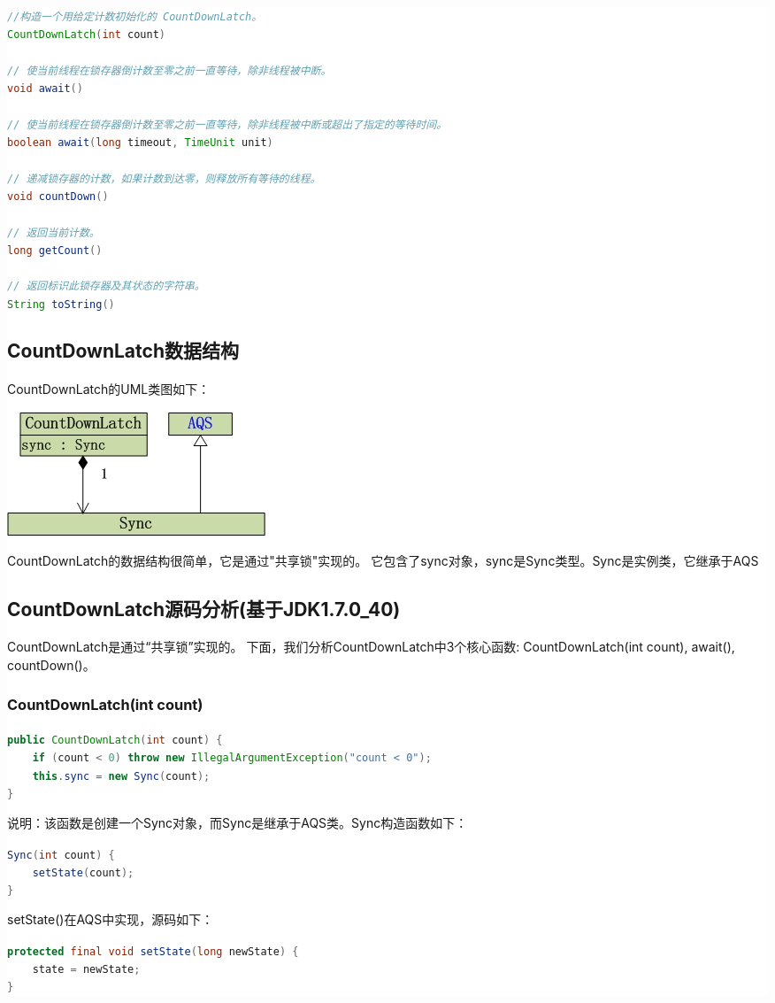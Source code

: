 ```java
//构造一个用给定计数初始化的 CountDownLatch。
CountDownLatch(int count)

// 使当前线程在锁存器倒计数至零之前一直等待，除非线程被中断。
void await()

// 使当前线程在锁存器倒计数至零之前一直等待，除非线程被中断或超出了指定的等待时间。
boolean await(long timeout, TimeUnit unit)

// 递减锁存器的计数，如果计数到达零，则释放所有等待的线程。
void countDown()

// 返回当前计数。
long getCount()

// 返回标识此锁存器及其状态的字符串。
String toString()
```

## CountDownLatch数据结构

CountDownLatch的UML类图如下：

![](../images/jdk/lock/CountDownLatch.jpg)

CountDownLatch的数据结构很简单，它是通过"共享锁"实现的。
它包含了sync对象，sync是Sync类型。Sync是实例类，它继承于AQS

## CountDownLatch源码分析(基于JDK1.7.0_40)

CountDownLatch是通过“共享锁”实现的。
下面，我们分析CountDownLatch中3个核心函数: CountDownLatch(int count), await(), countDown()。

###  CountDownLatch(int count)
```java
public CountDownLatch(int count) {
    if (count < 0) throw new IllegalArgumentException("count < 0");
    this.sync = new Sync(count);
}
```

说明：该函数是创建一个Sync对象，而Sync是继承于AQS类。Sync构造函数如下：
```java
Sync(int count) {
    setState(count);
}
```
setState()在AQS中实现，源码如下：
```java
protected final void setState(long newState) {
    state = newState;
}
```
